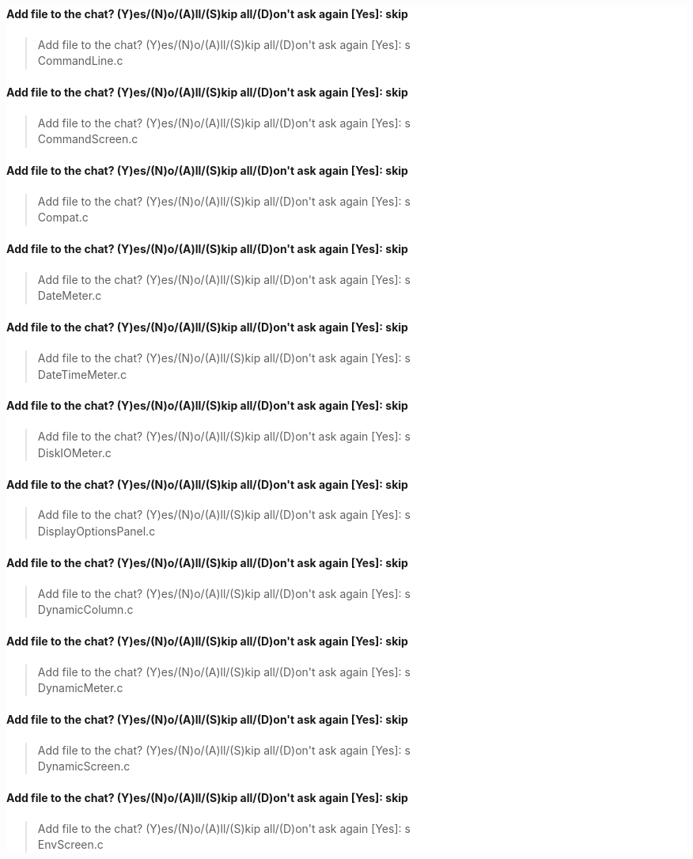 #### Add file to the chat? (Y)es/(N)o/(A)ll/(S)kip all/(D)on't ask again [Yes]: skip  
> Add file to the chat? (Y)es/(N)o/(A)ll/(S)kip all/(D)on't ask again [Yes]: s  
> CommandLine.c  

#### Add file to the chat? (Y)es/(N)o/(A)ll/(S)kip all/(D)on't ask again [Yes]: skip  
> Add file to the chat? (Y)es/(N)o/(A)ll/(S)kip all/(D)on't ask again [Yes]: s  
> CommandScreen.c  

#### Add file to the chat? (Y)es/(N)o/(A)ll/(S)kip all/(D)on't ask again [Yes]: skip  
> Add file to the chat? (Y)es/(N)o/(A)ll/(S)kip all/(D)on't ask again [Yes]: s  
> Compat.c  

#### Add file to the chat? (Y)es/(N)o/(A)ll/(S)kip all/(D)on't ask again [Yes]: skip  
> Add file to the chat? (Y)es/(N)o/(A)ll/(S)kip all/(D)on't ask again [Yes]: s  
> DateMeter.c  

#### Add file to the chat? (Y)es/(N)o/(A)ll/(S)kip all/(D)on't ask again [Yes]: skip  
> Add file to the chat? (Y)es/(N)o/(A)ll/(S)kip all/(D)on't ask again [Yes]: s  
> DateTimeMeter.c  

#### Add file to the chat? (Y)es/(N)o/(A)ll/(S)kip all/(D)on't ask again [Yes]: skip  
> Add file to the chat? (Y)es/(N)o/(A)ll/(S)kip all/(D)on't ask again [Yes]: s  
> DiskIOMeter.c  

#### Add file to the chat? (Y)es/(N)o/(A)ll/(S)kip all/(D)on't ask again [Yes]: skip  
> Add file to the chat? (Y)es/(N)o/(A)ll/(S)kip all/(D)on't ask again [Yes]: s  
> DisplayOptionsPanel.c  

#### Add file to the chat? (Y)es/(N)o/(A)ll/(S)kip all/(D)on't ask again [Yes]: skip  
> Add file to the chat? (Y)es/(N)o/(A)ll/(S)kip all/(D)on't ask again [Yes]: s  
> DynamicColumn.c  

#### Add file to the chat? (Y)es/(N)o/(A)ll/(S)kip all/(D)on't ask again [Yes]: skip  
> Add file to the chat? (Y)es/(N)o/(A)ll/(S)kip all/(D)on't ask again [Yes]: s  
> DynamicMeter.c  

#### Add file to the chat? (Y)es/(N)o/(A)ll/(S)kip all/(D)on't ask again [Yes]: skip  
> Add file to the chat? (Y)es/(N)o/(A)ll/(S)kip all/(D)on't ask again [Yes]: s  
> DynamicScreen.c  

#### Add file to the chat? (Y)es/(N)o/(A)ll/(S)kip all/(D)on't ask again [Yes]: skip  
> Add file to the chat? (Y)es/(N)o/(A)ll/(S)kip all/(D)on't ask again [Yes]: s  
> EnvScreen.c  
